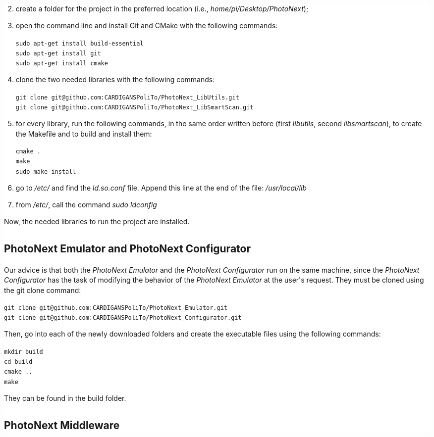 2. create a folder for the project in the preferred location (i.e., _home/pi/Desktop/PhotoNext_);
    
3. open the command line and install Git and CMake with the following commands:

    ```
    sudo apt-get install build-essential
    sudo apt-get install git
    sudo apt-get install cmake
    ```

4. clone the two needed libraries with the following commands:
    
    ```
    git clone git@github.com:CARDIGANSPoliTo/PhotoNext_LibUtils.git
    git clone git@github.com:CARDIGANSPoliTo/PhotoNext_LibSmartScan.git
    ```
    
6. for every library, run the following commands, in the same order written before (first _libutils_, second _libsmartscan_), to create the Makefile and to build and install them:

    ```
    cmake .
    make
    sudo make install
    ```
    
7.  go to _/etc/_ and find the _ld.so.conf_ file. Append this line at the end of the file: _/usr/local/lib_
    
8.  from _/etc/_, call the command _sudo ldconfig_
    

Now, the needed libraries to run the project are installed.

## PhotoNext Emulator and PhotoNext Configurator

Our advice is that both the _PhotoNext Emulator_ and the _PhotoNext Configurator_ run on the same machine, since the _PhotoNext Configurator_ has the task of modifying the behavior of the _PhotoNext Emulator_ at the user's request. They must be cloned using the git clone command:

```
git clone git@github.com:CARDIGANSPoliTo/PhotoNext_Emulator.git
git clone git@github.com:CARDIGANSPoliTo/PhotoNext_Configurator.git
```

Then, go into each of the newly downloaded folders and create the executable files using the following commands:

```
mkdir build
cd build
cmake ..
make
```

They can be found in the build folder.

## PhotoNext Middleware
